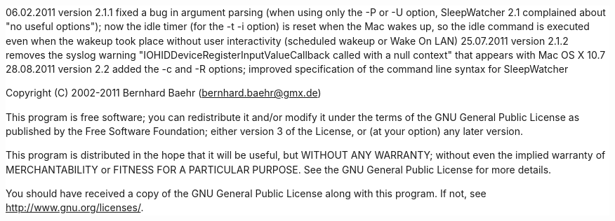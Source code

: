 06.02.2011  version 2.1.1       fixed a bug in argument parsing (when using only the -P or -U option, SleepWatcher 2.1 complained about "no useful options");
                    now the idle timer (for the -t -i option) is reset when the Mac wakes up, so the idle command is executed even when the wakeup took place
                    without user interactivity (scheduled wakeup or Wake On LAN)
25.07.2011  version 2.1.2       removes the syslog warning "IOHIDDeviceRegisterInputValueCallback called with a null context" that appears with Mac OS X 10.7
28.08.2011  version 2.2     added the -c and -R options; improved specification of the command line syntax for SleepWatcher



Copyright (C) 2002-2011 Bernhard Baehr (bernhard.baehr@gmx.de)

This program is free software; you can redistribute it and/or modify it under the terms of the GNU General Public License as published by the Free Software Foundation; either version 3 of the License, or (at your option) any later version.

This program is distributed in the hope that it will be useful, but WITHOUT ANY WARRANTY; without even the implied warranty of MERCHANTABILITY or FITNESS FOR A PARTICULAR PURPOSE.  See the GNU General Public License for more details.

You should have received a copy of the GNU General Public License along with this program. If not, see <http://www.gnu.org/licenses/>.
